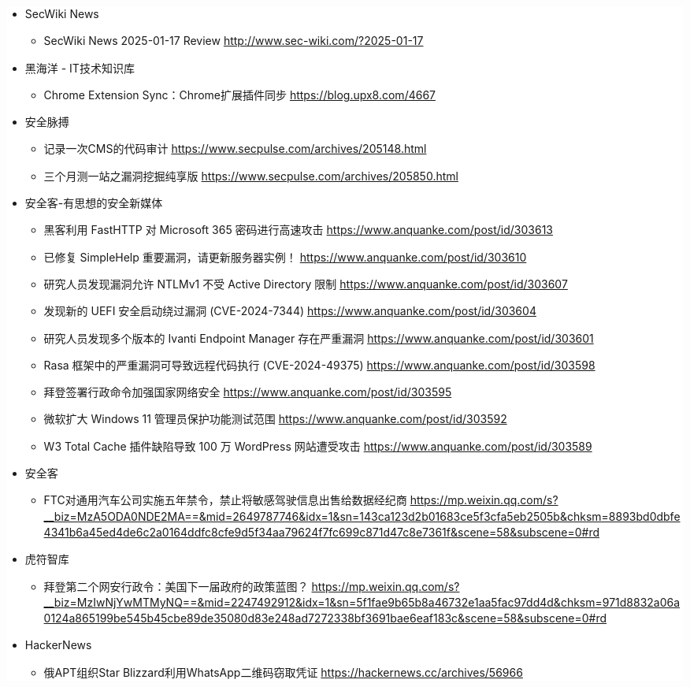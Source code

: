 - SecWiki News
  - SecWiki News 2025-01-17 Review
http://www.sec-wiki.com/?2025-01-17

- 黑海洋 - IT技术知识库
  - Chrome Extension Sync：Chrome扩展插件同步
https://blog.upx8.com/4667

- 安全脉搏
  - 记录一次CMS的代码审计
https://www.secpulse.com/archives/205148.html

  - 三个月测一站之漏洞挖掘纯享版
https://www.secpulse.com/archives/205850.html

- 安全客-有思想的安全新媒体
  - 黑客利用 FastHTTP 对 Microsoft 365 密码进行高速攻击
https://www.anquanke.com/post/id/303613

  - 已修复 SimpleHelp 重要漏洞，请更新服务器实例！
https://www.anquanke.com/post/id/303610

  - 研究人员发现漏洞允许 NTLMv1 不受 Active Directory 限制
https://www.anquanke.com/post/id/303607

  - 发现新的 UEFI 安全启动绕过漏洞 (CVE-2024-7344)
https://www.anquanke.com/post/id/303604

  - 研究人员发现多个版本的 Ivanti Endpoint Manager 存在严重漏洞
https://www.anquanke.com/post/id/303601

  - Rasa 框架中的严重漏洞可导致远程代码执行 (CVE-2024-49375)
https://www.anquanke.com/post/id/303598

  - 拜登签署行政命令加强国家网络安全
https://www.anquanke.com/post/id/303595

  - 微软扩大 Windows 11 管理员保护功能测试范围
https://www.anquanke.com/post/id/303592

  - W3 Total Cache 插件缺陷导致 100 万 WordPress 网站遭受攻击
https://www.anquanke.com/post/id/303589

- 安全客
  - FTC对通用汽车公司实施五年禁令，禁止将敏感驾驶信息出售给数据经纪商
https://mp.weixin.qq.com/s?__biz=MzA5ODA0NDE2MA==&mid=2649787746&idx=1&sn=143ca123d2b01683ce5f3cfa5eb2505b&chksm=8893bd0dbfe4341b6a45ed4de6c2a0164ddfc8cfe9d5f34aa79624f7fc699c871d47c8e7361f&scene=58&subscene=0#rd

- 虎符智库
  - 拜登第二个网安行政令：美国下一届政府的政策蓝图？
https://mp.weixin.qq.com/s?__biz=MzIwNjYwMTMyNQ==&mid=2247492912&idx=1&sn=5f1fae9b65b8a46732e1aa5fac97dd4d&chksm=971d8832a06a0124a865199be545b45cbe89de35080d83e248ad7272338bf3691bae6eaf183c&scene=58&subscene=0#rd

- HackerNews
  - 俄APT组织Star Blizzard利用WhatsApp二维码窃取凭证
https://hackernews.cc/archives/56966
